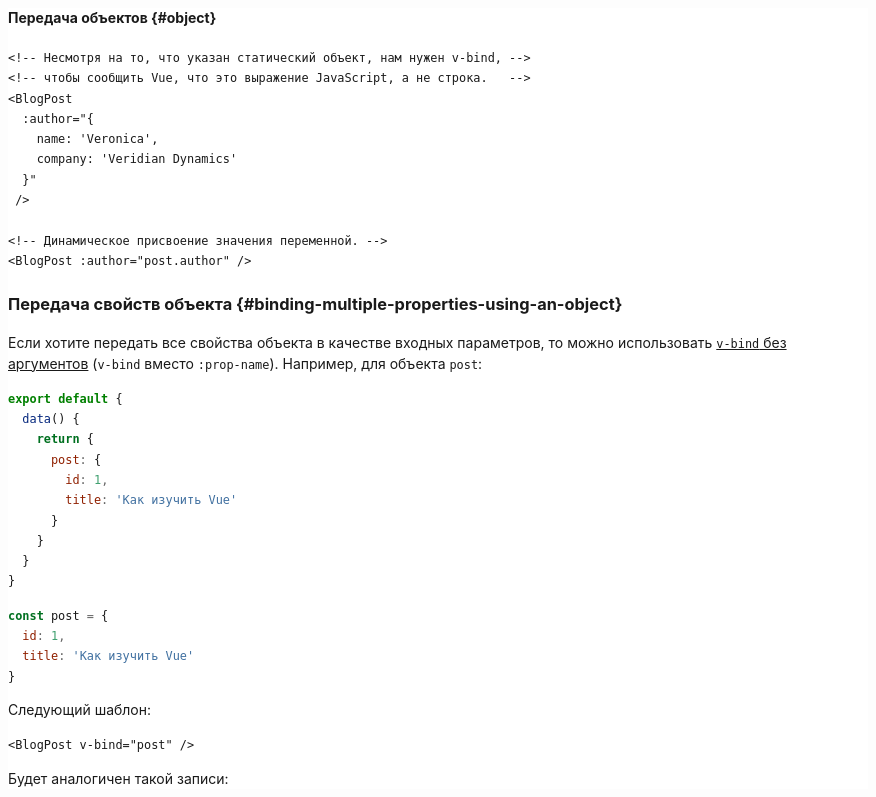 #### Передача объектов {#object}

```vue-html
<!-- Несмотря на то, что указан статический объект, нам нужен v-bind, -->
<!-- чтобы сообщить Vue, что это выражение JavaScript, а не строка.   -->
<BlogPost
  :author="{
    name: 'Veronica',
    company: 'Veridian Dynamics'
  }"
 />

<!-- Динамическое присвоение значения переменной. -->
<BlogPost :author="post.author" />
```

### Передача свойств объекта {#binding-multiple-properties-using-an-object}

Если хотите передать все свойства объекта в качестве входных параметров, то можно использовать [`v-bind` без аргументов](/guide/essentials/template-syntax.html#dynamically-binding-multiple-attributes) (`v-bind` вместо `:prop-name`). Например, для объекта `post`:

<div class="options-api">

```js
export default {
  data() {
    return {
      post: {
        id: 1,
        title: 'Как изучить Vue'
      }
    }
  }
}
```

</div>
<div class="composition-api">

```js
const post = {
  id: 1,
  title: 'Как изучить Vue'
}
```

</div>

Следующий шаблон:

```vue-html
<BlogPost v-bind="post" />
```

Будет аналогичен такой записи:
